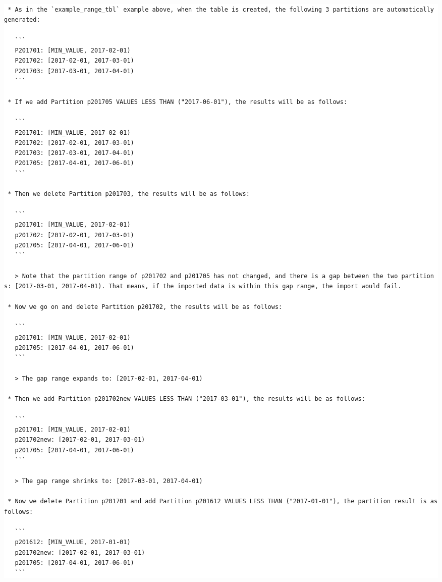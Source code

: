      * As in the `example_range_tbl` example above, when the table is created, the following 3 partitions are automatically generated:

       ```
       P201701: [MIN_VALUE, 2017-02-01)
       P201702: [2017-02-01, 2017-03-01)
       P201703: [2017-03-01, 2017-04-01)
       ```

     * If we add Partition p201705 VALUES LESS THAN ("2017-06-01"), the results will be as follows:

       ```
       P201701: [MIN_VALUE, 2017-02-01)
       P201702: [2017-02-01, 2017-03-01)
       P201703: [2017-03-01, 2017-04-01)
       P201705: [2017-04-01, 2017-06-01)
       ```

     * Then we delete Partition p201703, the results will be as follows:

       ```
       p201701: [MIN_VALUE, 2017-02-01)
       p201702: [2017-02-01, 2017-03-01)
       p201705: [2017-04-01, 2017-06-01)
       ```

       > Note that the partition range of p201702 and p201705 has not changed, and there is a gap between the two partitions: [2017-03-01, 2017-04-01). That means, if the imported data is within this gap range, the import would fail.

     * Now we go on and delete Partition p201702, the results will be as follows:

       ```
       p201701: [MIN_VALUE, 2017-02-01)
       p201705: [2017-04-01, 2017-06-01)
       ```

       > The gap range expands to: [2017-02-01, 2017-04-01)

     * Then we add Partition p201702new VALUES LESS THAN ("2017-03-01"), the results will be as follows:

       ```
       p201701: [MIN_VALUE, 2017-02-01)
       p201702new: [2017-02-01, 2017-03-01)
       p201705: [2017-04-01, 2017-06-01)
       ```

       > The gap range shrinks to: [2017-03-01, 2017-04-01)

     * Now we delete Partition p201701 and add Partition p201612 VALUES LESS THAN ("2017-01-01"), the partition result is as follows:

       ```
       p201612: [MIN_VALUE, 2017-01-01)
       p201702new: [2017-02-01, 2017-03-01)
       p201705: [2017-04-01, 2017-06-01)
       ```
